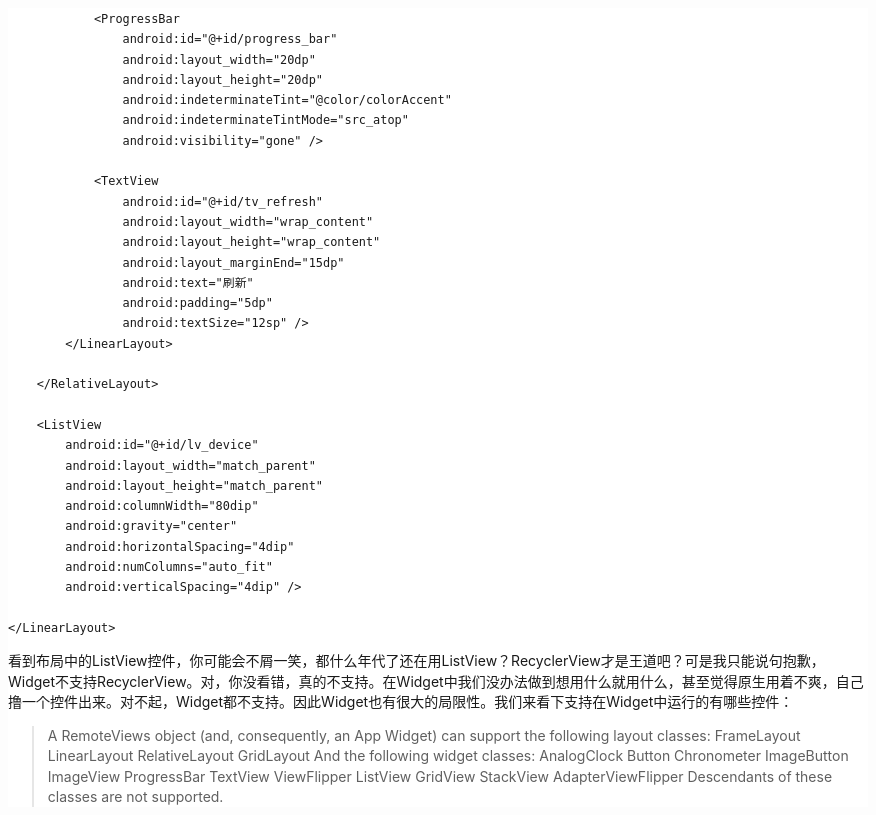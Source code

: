 ```
            <ProgressBar
                android:id="@+id/progress_bar"
                android:layout_width="20dp"
                android:layout_height="20dp"
                android:indeterminateTint="@color/colorAccent"
                android:indeterminateTintMode="src_atop"
                android:visibility="gone" />

            <TextView
                android:id="@+id/tv_refresh"
                android:layout_width="wrap_content"
                android:layout_height="wrap_content"
                android:layout_marginEnd="15dp"
                android:text="刷新"
                android:padding="5dp"
                android:textSize="12sp" />
        </LinearLayout>

    </RelativeLayout>

    <ListView
        android:id="@+id/lv_device"
        android:layout_width="match_parent"
        android:layout_height="match_parent"
        android:columnWidth="80dip"
        android:gravity="center"
        android:horizontalSpacing="4dip"
        android:numColumns="auto_fit"
        android:verticalSpacing="4dip" />

</LinearLayout>
```
看到布局中的ListView控件，你可能会不屑一笑，都什么年代了还在用ListView？RecyclerView才是王道吧？可是我只能说句抱歉，Widget不支持RecyclerView。对，你没看错，真的不支持。在Widget中我们没办法做到想用什么就用什么，甚至觉得原生用着不爽，自己撸一个控件出来。对不起，Widget都不支持。因此Widget也有很大的局限性。我们来看下支持在Widget中运行的有哪些控件：

> A RemoteViews object (and, consequently, an App Widget) can support the following layout classes:
> FrameLayout
LinearLayout
RelativeLayout
GridLayout
And the following widget classes:
AnalogClock
Button
Chronometer
ImageButton
ImageView
ProgressBar
TextView
ViewFlipper
ListView
GridView
StackView
AdapterViewFlipper
Descendants of these classes are not supported.
